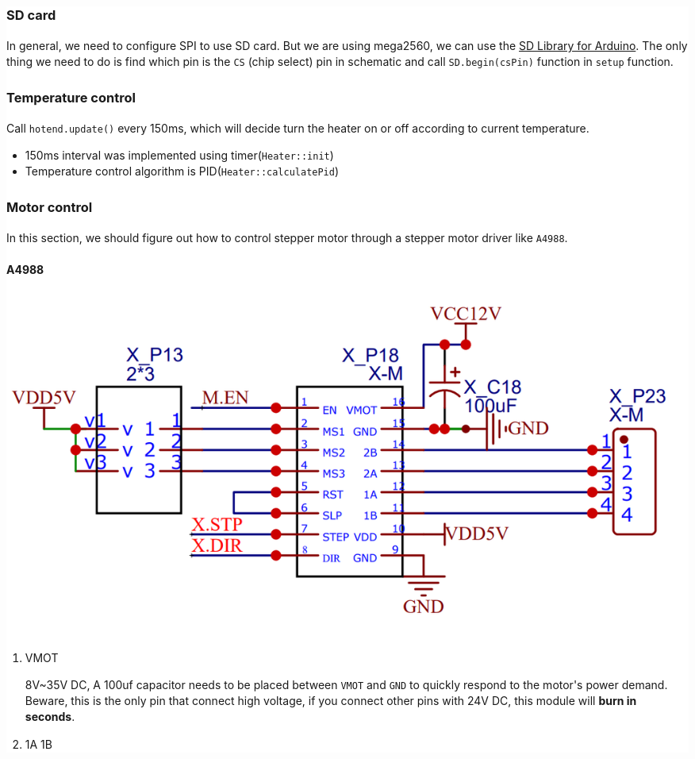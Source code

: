 ### SD card

In general, we need to configure SPI to use SD card. But we are using mega2560, we can use the [SD Library for Arduino](https://github.com/arduino-libraries/SD). The only thing we need to do is find which pin is the `CS` (chip select) pin in schematic and call `SD.begin(csPin)` function in `setup` function.

### Temperature control

Call `hotend.update()` every 150ms, which will decide turn the heater on or off according to current temperature.

- 150ms interval was implemented using timer(`Heater::init`)
- Temperature control algorithm is PID(`Heater::calculatePid`)

### Motor control

In this section, we should figure out how to control stepper motor through a stepper motor driver like `A4988`.

#### A4988

![image-20220312054743069](./assets/image-20220312054743069.png)

1. VMOT
   
   8V~35V DC, A 100uf capacitor needs to be placed between `VMOT` and `GND` to quickly respond to the motor's power demand. Beware, this is the only pin that connect high voltage, if you connect other pins with 24V DC, this module will **burn in seconds**.

2. 1A 1B
   